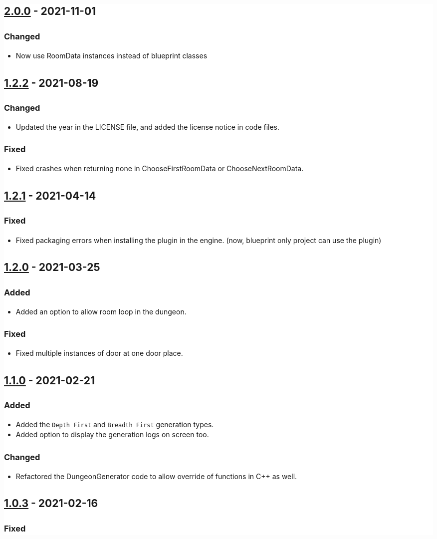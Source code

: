 ## [2.0.0] - 2021-11-01

### Changed

- Now use RoomData instances instead of blueprint classes

## [1.2.2] - 2021-08-19

### Changed

- Updated the year in the LICENSE file, and added the license notice in code files.

### Fixed

- Fixed crashes when returning none in ChooseFirstRoomData or ChooseNextRoomData.

## [1.2.1] - 2021-04-14

### Fixed

- Fixed packaging errors when installing the plugin in the engine. (now, blueprint only project can use the plugin)

## [1.2.0] - 2021-03-25

### Added

- Added an option to allow room loop in the dungeon.

### Fixed

- Fixed multiple instances of door at one door place.

## [1.1.0] - 2021-02-21

### Added

- Added the `Depth First` and `Breadth First` generation types.
- Added option to display the generation logs on screen too.

### Changed

- Refactored the DungeonGenerator code to allow override of functions in C++ as well.

## [1.0.3] - 2021-02-16

### Fixed


[3.6.4]: https://github.com/BenPyton/ProceduralDungeon/compare/v3.6.3...v3.6.4
[3.6.3]: https://github.com/BenPyton/ProceduralDungeon/compare/v3.6.2...v3.6.3
[3.6.2]: https://github.com/BenPyton/ProceduralDungeon/compare/v3.6.1...v3.6.2
[3.6.1]: https://github.com/BenPyton/ProceduralDungeon/compare/v3.6.0...v3.6.1
[3.6.0]: https://github.com/BenPyton/ProceduralDungeon/compare/v3.5.1...v3.6.0
[3.5.1]: https://github.com/BenPyton/ProceduralDungeon/compare/v3.5.0...v3.5.1
[3.5.0]: https://github.com/BenPyton/ProceduralDungeon/compare/v3.4.1...v3.5.0
[3.4.1]: https://github.com/BenPyton/ProceduralDungeon/compare/v3.4.0...v3.4.1
[3.4.0]: https://github.com/BenPyton/ProceduralDungeon/compare/v3.3.1...v3.4.0
[3.3.1]: https://github.com/BenPyton/ProceduralDungeon/compare/v3.3.0...v3.3.1
[3.3.0]: https://github.com/BenPyton/ProceduralDungeon/compare/v3.2.2...v3.3.0
[3.2.2]: https://github.com/BenPyton/ProceduralDungeon/compare/v3.2.1...v3.2.2
[3.2.1]: https://github.com/BenPyton/ProceduralDungeon/compare/v3.2.0...v3.2.1
[3.2.0]: https://github.com/BenPyton/ProceduralDungeon/compare/v3.1.2...v3.2.0
[3.1.2]: https://github.com/BenPyton/ProceduralDungeon/compare/v3.1.1...v3.1.2
[3.1.1]: https://github.com/BenPyton/ProceduralDungeon/compare/v3.1.0...v3.1.1
[3.1.0]: https://github.com/BenPyton/ProceduralDungeon/compare/v3.0.1...v3.1.0
[3.0.1]: https://github.com/BenPyton/ProceduralDungeon/compare/v3.0.0...v3.0.1
[3.0.0]: https://github.com/BenPyton/ProceduralDungeon/compare/v2.1.2...v3.0.0
[2.1.2]: https://github.com/BenPyton/ProceduralDungeon/compare/v2.1.1...v2.1.2
[2.1.1]: https://github.com/BenPyton/ProceduralDungeon/compare/v2.1.0...v2.1.1
[2.1.0]: https://github.com/BenPyton/ProceduralDungeon/compare/v2.0.2...v2.1.0
[2.0.2]: https://github.com/BenPyton/ProceduralDungeon/compare/v2.0.1...v2.0.2
[2.0.1]: https://github.com/BenPyton/ProceduralDungeon/compare/v2.0.0...v2.0.1
[2.0.0]: https://github.com/BenPyton/ProceduralDungeon/compare/v1.2.2...v2.0.0
[1.2.2]: https://github.com/BenPyton/ProceduralDungeon/compare/v1.2.1...v1.2.2
[1.2.1]: https://github.com/BenPyton/ProceduralDungeon/compare/v1.2.0...v1.2.1
[1.2.0]: https://github.com/BenPyton/ProceduralDungeon/compare/v1.1.0...v1.2.0
[1.1.0]: https://github.com/BenPyton/ProceduralDungeon/compare/v1.0.3...v1.1.0
[1.0.3]: https://github.com/BenPyton/ProceduralDungeon/compare/v1.0.2...v1.0.3
[1.0.2]: https://github.com/BenPyton/ProceduralDungeon/compare/v1.0.1...v1.0.2
[1.0.1]: https://github.com/BenPyton/ProceduralDungeon/compare/v1.0.0...v1.0.1
[1.0.0]: https://github.com/BenPyton/ProceduralDungeon/releases/tag/v1.0.0